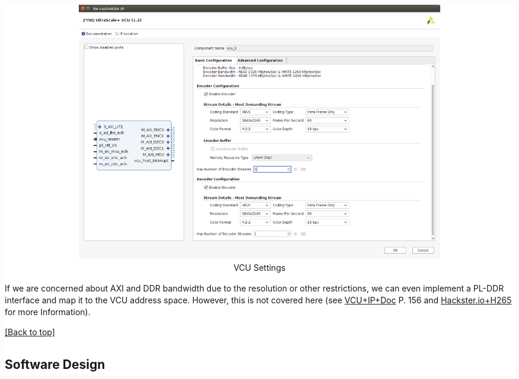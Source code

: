 <p align="center"><img src="img/vivado_vcu.png" width="71%"></br>VCU Settings</p>

If we are concerned about AXI and DDR bandwidth due to the resolution or other restrictions, we can even implement a PL-DDR interface and map it to the VCU address space. However, this is not covered here (see  [VCU+IP+Doc] P. 156 and [Hackster.io+H265] for more Information).

[[Back to top]](#example-2---video-codec-unit)


## Software Design

[Mercury+ ST1]: https://www.enclustra.com/en/products/base-boards/mercury-st1
[Mercury+ XU8]: https://www.enclustra.com/en/products/system-on-chip-modules/mercury-xu8
[XU8+ST1+RefDes]: https://github.com/enclustra/Mercury_XU8_ST1_Reference_Design
[XU8+ST1+RefDes+Doc]: https://github.com/enclustra/Mercury_XU8_ST1_Reference_Design/blob/master/reference_design/doc/Mercury_XU8_ST1.pdf
[XU8+Schematics]: https://download.enclustra.com/public_files/SoC_Modules/Mercury+_XU8/Mercury_XU8-R2-1_User_Schematics_V3.pdf
[ST1+Schematics]: https://download.enclustra.com/public_files/Base_Boards/Mercury+_ST1/ME-ST1_User_Schematics_V4.pdf
[UG1144]: https://www.xilinx.com/support/documentation/sw_manuals/xilinx2020_1/ug1144-petalinux-tools-reference-guide.pdf
[VCU+IP+Doc]: https://www.xilinx.com/support/documentation/ip_documentation/vcu/v1_2/pg252-vcu.pdf
[VCU+Product]: https://www.xilinx.com/products/intellectual-property/v-vcu.html
[VCU+TRD+2020.1]: https://xilinx-wiki.atlassian.net/wiki/spaces/A/pages/460948332/Zynq+UltraScale+MPSoC+VCU+TRD+2020.1
[VCU+TRD+Multi+Stream+2020.1]: https://xilinx-wiki.atlassian.net/wiki/spaces/A/pages/541786229/Zynq+UltraScale+MPSoC+VCU+TRD+2020.1+-+VCU+TRD+Multi+Stream
[Xilinx+V4L2+TPG]: https://xilinx-wiki.atlassian.net/wiki/spaces/A/pages/18841638/Xilinx+V4L2+TPG+driver
[Xilinx+Zynq+UltraScale+MPSoC+VCU]: https://xilinx-wiki.atlassian.net/wiki/spaces/A/pages/18842546/Xilinx+Zynq+UltraScale+MPSoC+Video+Codec+Unit
[Xilinx+Arm+Mali-400+Driver]: https://xilinx-wiki.atlassian.net/wiki/spaces/A/pages/18841928/Xilinx+Arm+Mali-400+Driver
[Doc+Dts+VCU]: https://github.com/Xilinx/linux-xlnx/blob/master/Documentation/devicetree/bindings/soc/xilinx/xlnx,vcu.txt
[ZynqMP+DisplayPort+Linux+driver]: https://xilinx-wiki.atlassian.net/wiki/spaces/A/pages/18842105/ZynqMP+DisplayPort+Linux+driver
[V4l-utils]: https://www.linuxtv.org/wiki/index.php/V4l-utils
[GStreamer]: https://gstreamer.freedesktop.org/
[gst-inspect]: https://gstreamer.freedesktop.org/documentation/tools/gst-inspect.html?gi-language=c
[Hackster.io+H265]: https://www.hackster.io/news/microzed-chronicles-a-look-at-the-zynq-mpsoc-ev-h-265-video-codec-f076c6eca94a